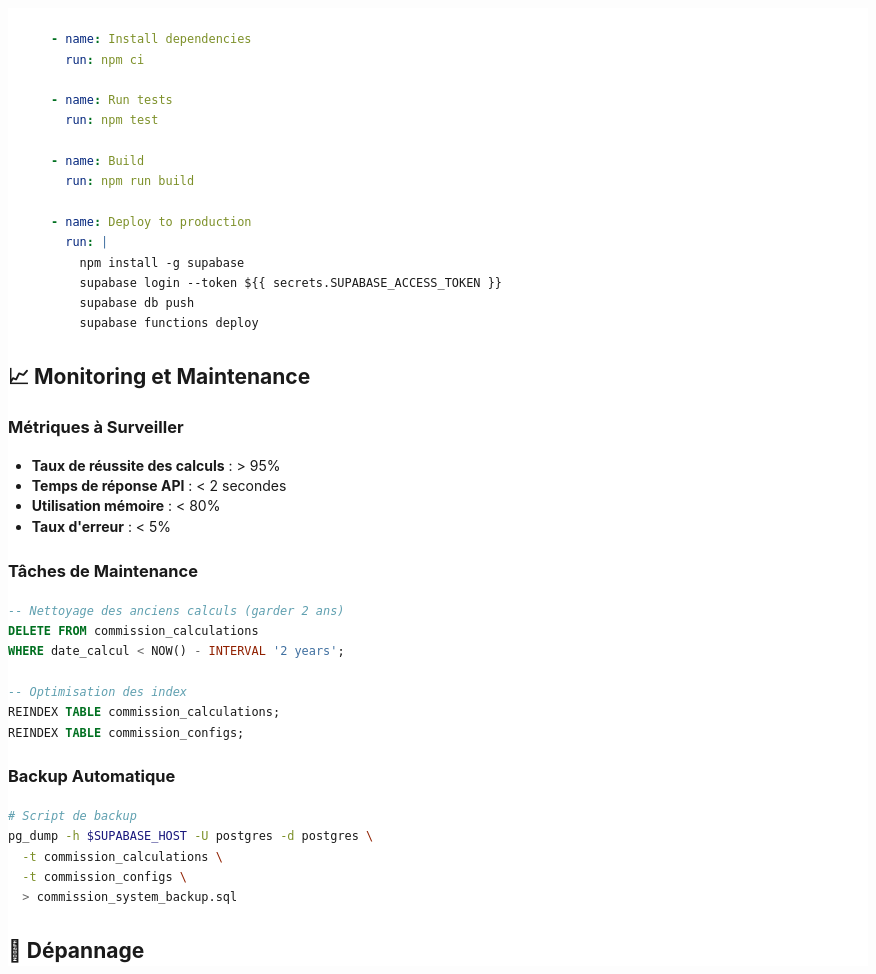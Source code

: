 ```yaml

      - name: Install dependencies
        run: npm ci

      - name: Run tests
        run: npm test

      - name: Build
        run: npm run build

      - name: Deploy to production
        run: |
          npm install -g supabase
          supabase login --token ${{ secrets.SUPABASE_ACCESS_TOKEN }}
          supabase db push
          supabase functions deploy
```

## 📈 Monitoring et Maintenance

### Métriques à Surveiller

- **Taux de réussite des calculs** : > 95%
- **Temps de réponse API** : < 2 secondes
- **Utilisation mémoire** : < 80%
- **Taux d'erreur** : < 5%

### Tâches de Maintenance

```sql
-- Nettoyage des anciens calculs (garder 2 ans)
DELETE FROM commission_calculations
WHERE date_calcul < NOW() - INTERVAL '2 years';

-- Optimisation des index
REINDEX TABLE commission_calculations;
REINDEX TABLE commission_configs;
```

### Backup Automatique

```bash
# Script de backup
pg_dump -h $SUPABASE_HOST -U postgres -d postgres \
  -t commission_calculations \
  -t commission_configs \
  > commission_system_backup.sql
```

## 🐛 Dépannage

